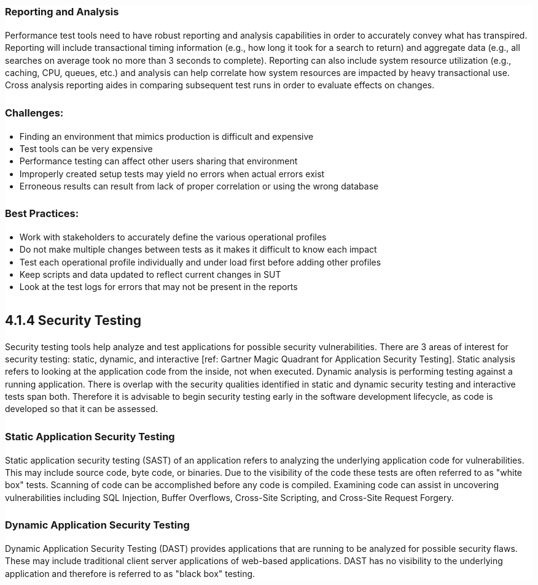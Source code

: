 ### Reporting and Analysis
Performance test tools need to have robust reporting and analysis capabilities in order to accurately convey what has transpired. Reporting will include 
transactional timing information (e.g., how long it took for a search to return) and aggregate data (e.g., all searches on average took no more than 3 seconds 
to complete). Reporting can also include system resource utilization (e.g., caching, CPU, queues, etc.) and analysis can help correlate how system resources 
are impacted by heavy transactional use. Cross analysis reporting aides in comparing subsequent test runs in order to evaluate effects on changes.

### Challenges: 

- Finding an environment that mimics production is difficult and expensive 
- Test tools can be very expensive
- Performance testing can affect other users sharing that environment
- Improperly created setup tests may yield no errors when actual errors exist 
- Erroneous results can result from lack of proper correlation or using the wrong database

### Best Practices:

- Work with stakeholders to accurately define the various operational profiles
- Do not make multiple changes between tests as it makes it difficult to know each impact
- Test each operational profile individually and under load first before adding other profiles
- Keep scripts and data updated to reflect current changes in SUT
- Look at the test logs for errors that may not be present in the reports

## 4.1.4 Security Testing

Security testing tools help analyze and test applications for possible security vulnerabilities. There are 3 areas of interest for security testing: static, 
dynamic, and interactive [ref: Gartner Magic Quadrant for Application Security Testing]. Static analysis refers to looking at the application code from the 
inside, not when executed. Dynamic analysis is performing testing against a running application. There is overlap with the security qualities identified in static 
and dynamic security testing and interactive tests span both. Therefore it is advisable to begin security testing early in the software development lifecycle, as 
code is developed so that it can be assessed.

### Static Application Security Testing
Static application security testing (SAST) of an application refers to analyzing the underlying application code for vulnerabilities. This may include source code, 
byte code, or binaries. Due to the visibility of the code these tests are often referred to as "white box" tests. Scanning of code can be accomplished before any code 
is compiled. Examining code can assist in uncovering vulnerabilities including SQL Injection, Buffer Overflows, Cross-Site Scripting, and Cross-Site Request Forgery.

### Dynamic Application Security Testing
Dynamic Application Security Testing (DAST) provides applications that are running to be analyzed for possible security flaws. These may include traditional 
client server applications of web-based applications. DAST has no visibility to the underlying application and therefore is referred to as "black box" testing.

